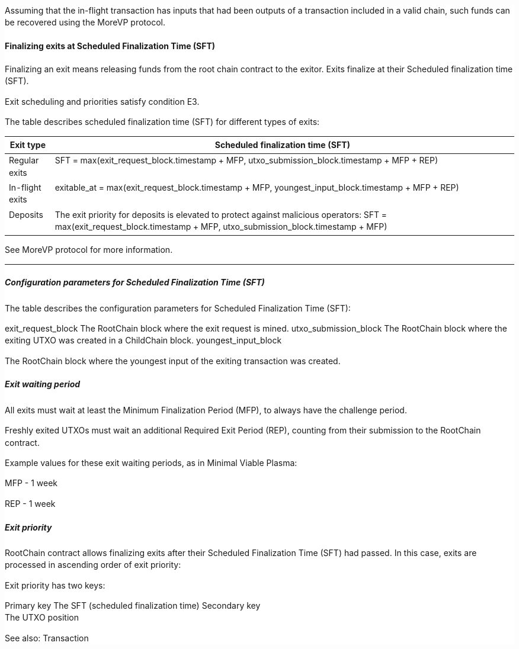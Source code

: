 Assuming that the in-flight transaction has inputs that had been outputs of a transaction included in a valid chain, such funds can be recovered using the MoreVP protocol.



#### Finalizing exits at Scheduled Finalization Time (SFT)
Finalizing an exit means releasing funds from the root chain contract to the exitor. Exits finalize at their Scheduled finalization time (SFT).

Exit scheduling and priorities satisfy condition E3.

The table describes scheduled finalization time (SFT) for different types of exits: 

| Exit type | Scheduled finalization time (SFT) |
|   ---     |   ---     |
| Regular exits | SFT = max(exit_request_block.timestamp + MFP, utxo_submission_block.timestamp + MFP + REP) |
| In-flight exits   | exitable_at = max(exit_request_block.timestamp + MFP, youngest_input_block.timestamp + MFP + REP) |
| Deposits  |   The exit priority for deposits is elevated to protect against malicious operators:   SFT = max(exit_request_block.timestamp + MFP, utxo_submission_block.timestamp + MFP) |

See MoreVP protocol for more information.

***

##### Configuration parameters for Scheduled Finalization Time (SFT)
The table describes the configuration parameters for Scheduled Finalization Time (SFT): 

exit_request_block	The RootChain block where the exit request is mined.
utxo_submission_block	The RootChain block where the exiting UTXO was created in a ChildChain block.
youngest_input_block

The RootChain block where the youngest input of the exiting transaction was created.

##### Exit waiting period
All exits must wait at least the Minimum Finalization Period (MFP), to always have the challenge period. 

Freshly exited UTXOs must wait an additional Required Exit Period (REP), counting from their submission to the RootChain contract. 

Example values for these exit waiting periods, as in Minimal Viable Plasma:

MFP - 1 week

REP - 1 week

##### Exit priority
RootChain contract allows finalizing exits after their Scheduled Finalization Time (SFT) had passed. In this case, exits are processed in ascending order of exit priority:

Exit priority has two keys:

Primary key	The SFT (scheduled finalization time)
Secondary key	
The UTXO position

See also: Transaction

